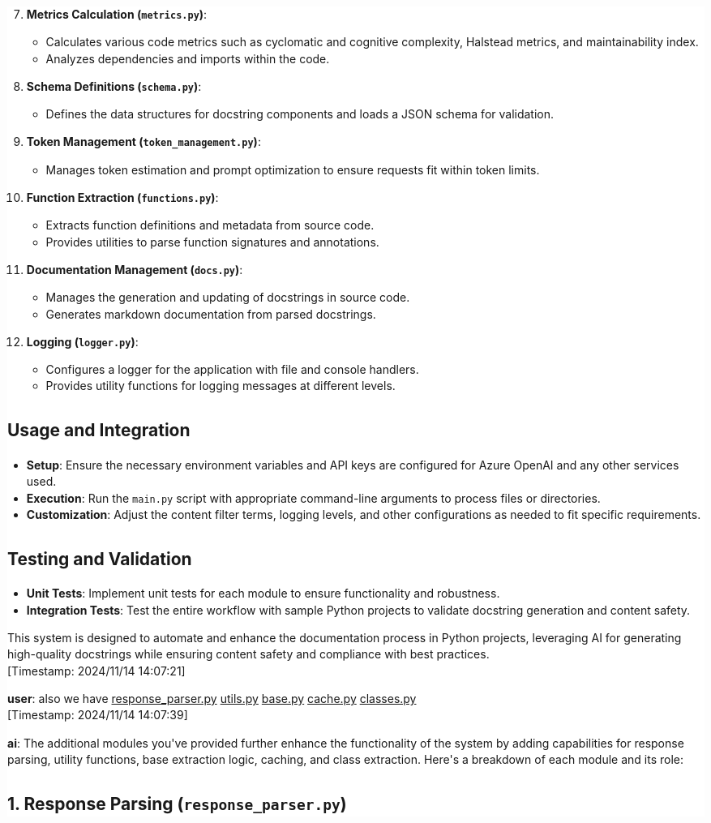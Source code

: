 7. **Metrics Calculation (`metrics.py`)**:
   - Calculates various code metrics such as cyclomatic and cognitive complexity, Halstead metrics, and maintainability index.
   - Analyzes dependencies and imports within the code.

8. **Schema Definitions (`schema.py`)**:
   - Defines the data structures for docstring components and loads a JSON schema for validation.

9. **Token Management (`token_management.py`)**:
   - Manages token estimation and prompt optimization to ensure requests fit within token limits.

10. **Function Extraction (`functions.py`)**:
    - Extracts function definitions and metadata from source code.
    - Provides utilities to parse function signatures and annotations.

11. **Documentation Management (`docs.py`)**:
    - Manages the generation and updating of docstrings in source code.
    - Generates markdown documentation from parsed docstrings.

12. **Logging (`logger.py`)**:
    - Configures a logger for the application with file and console handlers.
    - Provides utility functions for logging messages at different levels.

## Usage and Integration

- **Setup**: Ensure the necessary environment variables and API keys are configured for Azure OpenAI and any other services used.
- **Execution**: Run the `main.py` script with appropriate command-line arguments to process files or directories.
- **Customization**: Adjust the content filter terms, logging levels, and other configurations as needed to fit specific requirements.

## Testing and Validation

- **Unit Tests**: Implement unit tests for each module to ensure functionality and robustness.
- **Integration Tests**: Test the entire workflow with sample Python projects to validate docstring generation and content safety.

This system is designed to automate and enhance the documentation process in Python projects, leveraging AI for generating high-quality docstrings while ensuring content safety and compliance with best practices.  
[Timestamp: 2024/11/14 14:07:21]

**user**: also we have [response_parser.py](simple2/response_parser.py.md) [utils.py](simple2/utils.py.md) [base.py](simple2/base.py.md) [cache.py](simple2/cache.py.md) [classes.py](simple2/classes.py.md)  
[Timestamp: 2024/11/14 14:07:39]

**ai**: The additional modules you've provided further enhance the functionality of the system by adding capabilities for response parsing, utility functions, base extraction logic, caching, and class extraction. Here's a breakdown of each module and its role:

## 1. Response Parsing (`response_parser.py`)
